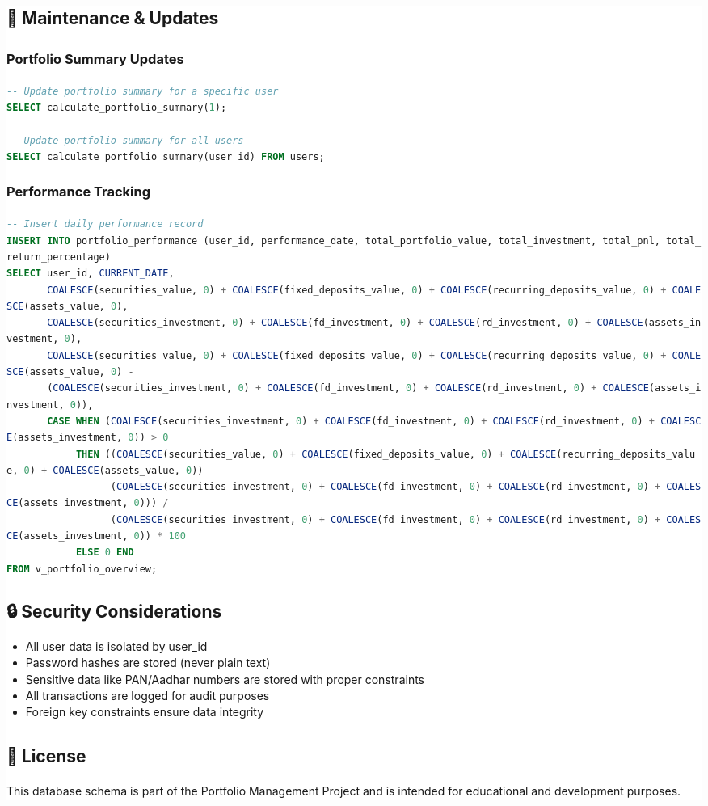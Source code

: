 ## 🔧 Maintenance & Updates

### Portfolio Summary Updates
```sql
-- Update portfolio summary for a specific user
SELECT calculate_portfolio_summary(1);

-- Update portfolio summary for all users
SELECT calculate_portfolio_summary(user_id) FROM users;
```

### Performance Tracking
```sql
-- Insert daily performance record
INSERT INTO portfolio_performance (user_id, performance_date, total_portfolio_value, total_investment, total_pnl, total_return_percentage)
SELECT user_id, CURRENT_DATE, 
       COALESCE(securities_value, 0) + COALESCE(fixed_deposits_value, 0) + COALESCE(recurring_deposits_value, 0) + COALESCE(assets_value, 0),
       COALESCE(securities_investment, 0) + COALESCE(fd_investment, 0) + COALESCE(rd_investment, 0) + COALESCE(assets_investment, 0),
       COALESCE(securities_value, 0) + COALESCE(fixed_deposits_value, 0) + COALESCE(recurring_deposits_value, 0) + COALESCE(assets_value, 0) - 
       (COALESCE(securities_investment, 0) + COALESCE(fd_investment, 0) + COALESCE(rd_investment, 0) + COALESCE(assets_investment, 0)),
       CASE WHEN (COALESCE(securities_investment, 0) + COALESCE(fd_investment, 0) + COALESCE(rd_investment, 0) + COALESCE(assets_investment, 0)) > 0 
            THEN ((COALESCE(securities_value, 0) + COALESCE(fixed_deposits_value, 0) + COALESCE(recurring_deposits_value, 0) + COALESCE(assets_value, 0)) - 
                  (COALESCE(securities_investment, 0) + COALESCE(fd_investment, 0) + COALESCE(rd_investment, 0) + COALESCE(assets_investment, 0))) / 
                  (COALESCE(securities_investment, 0) + COALESCE(fd_investment, 0) + COALESCE(rd_investment, 0) + COALESCE(assets_investment, 0)) * 100
            ELSE 0 END
FROM v_portfolio_overview;
```

## 🔒 Security Considerations

- All user data is isolated by user_id
- Password hashes are stored (never plain text)
- Sensitive data like PAN/Aadhar numbers are stored with proper constraints
- All transactions are logged for audit purposes
- Foreign key constraints ensure data integrity

## 📝 License

This database schema is part of the Portfolio Management Project and is intended for educational and development purposes.
